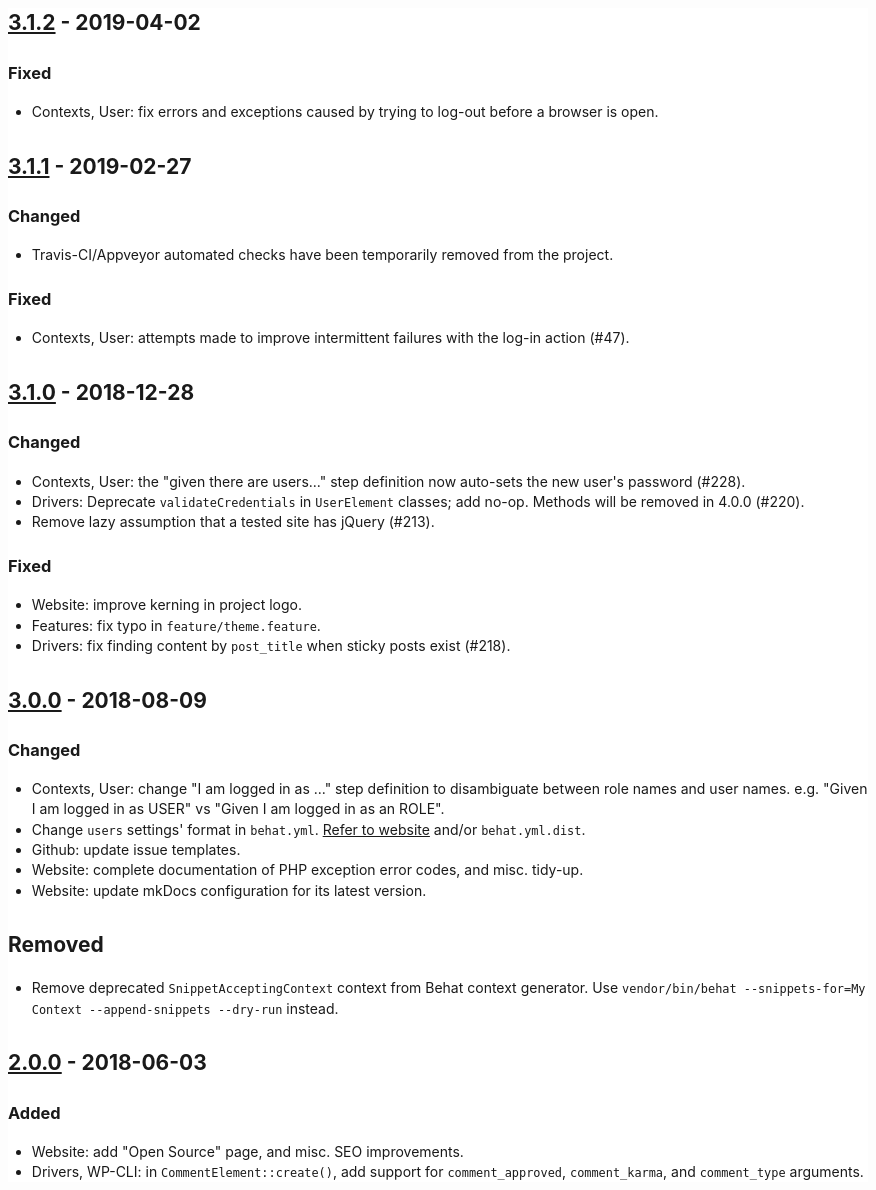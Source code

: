 ## [3.1.2] - 2019-04-02
### Fixed
- Contexts, User: fix errors and exceptions caused by trying to log-out before a browser is open.

## [3.1.1] - 2019-02-27
### Changed
- Travis-CI/Appveyor automated checks have been temporarily removed from the project.

### Fixed
- Contexts, User: attempts made to improve intermittent failures with the log-in action (#47).

## [3.1.0] - 2018-12-28
### Changed
- Contexts, User: the "given there are users..." step definition now auto-sets the new user's password (#228).
- Drivers: Deprecate `validateCredentials` in `UserElement` classes; add no-op. Methods will be removed in 4.0.0 (#220).
- Remove lazy assumption that a tested site has jQuery (#213).

### Fixed
- Website: improve kerning in project logo.
- Features: fix typo in `feature/theme.feature`.
- Drivers: fix finding content by `post_title` when sticky posts exist (#218).

## [3.0.0] - 2018-08-09
### Changed
- Contexts, User: change "I am logged in as ..." step definition to disambiguate between role names and user names. e.g. "Given I am logged in as USER" vs "Given I am logged in as an ROLE".
- Change `users` settings' format in `behat.yml`. [Refer to website](/configuration/settings.md) and/or `behat.yml.dist`.
- Github: update issue templates.
- Website: complete documentation of PHP exception error codes, and misc. tidy-up.
- Website: update mkDocs configuration for its latest version.

## Removed
- Remove deprecated `SnippetAcceptingContext` context from Behat context generator. Use `vendor/bin/behat --snippets-for=MyContext --append-snippets --dry-run` instead.

## [2.0.0] - 2018-06-03
### Added
- Website: add "Open Source" page, and misc. SEO improvements.
- Drivers, WP-CLI: in `CommentElement::create()`, add support for `comment_approved`, `comment_karma`, and `comment_type` arguments.


[4.0.0]: https://github.com/johnbillion/wordhat/compare/v3.3.0...develop
[3.3.0]: https://github.com/paulgibbs/behat-wordpress-extension/compare/v3.2.0...v3.3.0
[3.2.0]: https://github.com/paulgibbs/behat-wordpress-extension/compare/v3.1.2...v3.2.0
[3.1.2]: https://github.com/paulgibbs/behat-wordpress-extension/compare/v3.1.1...v3.1.2
[3.1.1]: https://github.com/paulgibbs/behat-wordpress-extension/compare/v3.1.0...v3.1.1
[3.1.0]: https://github.com/paulgibbs/behat-wordpress-extension/compare/v3.0.0...v3.1.0
[3.0.0]: https://github.com/paulgibbs/behat-wordpress-extension/compare/v2.0.0...v3.0.0
[2.0.0]: https://github.com/paulgibbs/behat-wordpress-extension/compare/v1.2.0...v2.0.0
[1.2.0]: https://github.com/paulgibbs/behat-wordpress-extension/compare/v1.1.0...v1.2.0
[1.1.0]: https://github.com/paulgibbs/behat-wordpress-extension/compare/v1.0.0...v1.1.0
[1.0.0]: https://github.com/paulgibbs/behat-wordpress-extension/compare/v0.9.0...v1.0.0
[0.9.2]: https://github.com/paulgibbs/behat-wordpress-extension/compare/v0.9.1...v0.9.2
[0.9.1]: https://github.com/paulgibbs/behat-wordpress-extension/compare/v0.9.0...v0.9.1
[0.9.0]: https://github.com/paulgibbs/behat-wordpress-extension/compare/v0.8.0...v0.9.0
[0.8.0]: https://github.com/paulgibbs/behat-wordpress-extension/compare/v0.7.0...v0.8.0
[0.7.1]: https://github.com/paulgibbs/behat-wordpress-extension/compare/v0.7.0...v0.7.1
[0.7.0]: https://github.com/paulgibbs/behat-wordpress-extension/compare/v0.6.0...v0.7.0
[0.6.0]: https://github.com/paulgibbs/behat-wordpress-extension/compare/v0.5.0...v0.6.0
[0.5.0]: https://github.com/paulgibbs/behat-wordpress-extension/compare/v0.4.0...v0.5.0
[0.4.0]: https://github.com/paulgibbs/behat-wordpress-extension/compare/v0.3.0...v0.4.0
[0.3.0]: https://github.com/paulgibbs/behat-wordpress-extension/compare/v0.2.0...v0.3.0
[0.2.0]: https://github.com/paulgibbs/behat-wordpress-extension/compare/v0.1.0...v0.2.0
[0.1.0]: https://github.com/paulgibbs/behat-wordpress-extension/commit/a47612c6bfd545f6a1dfa854b5080441d93f4514